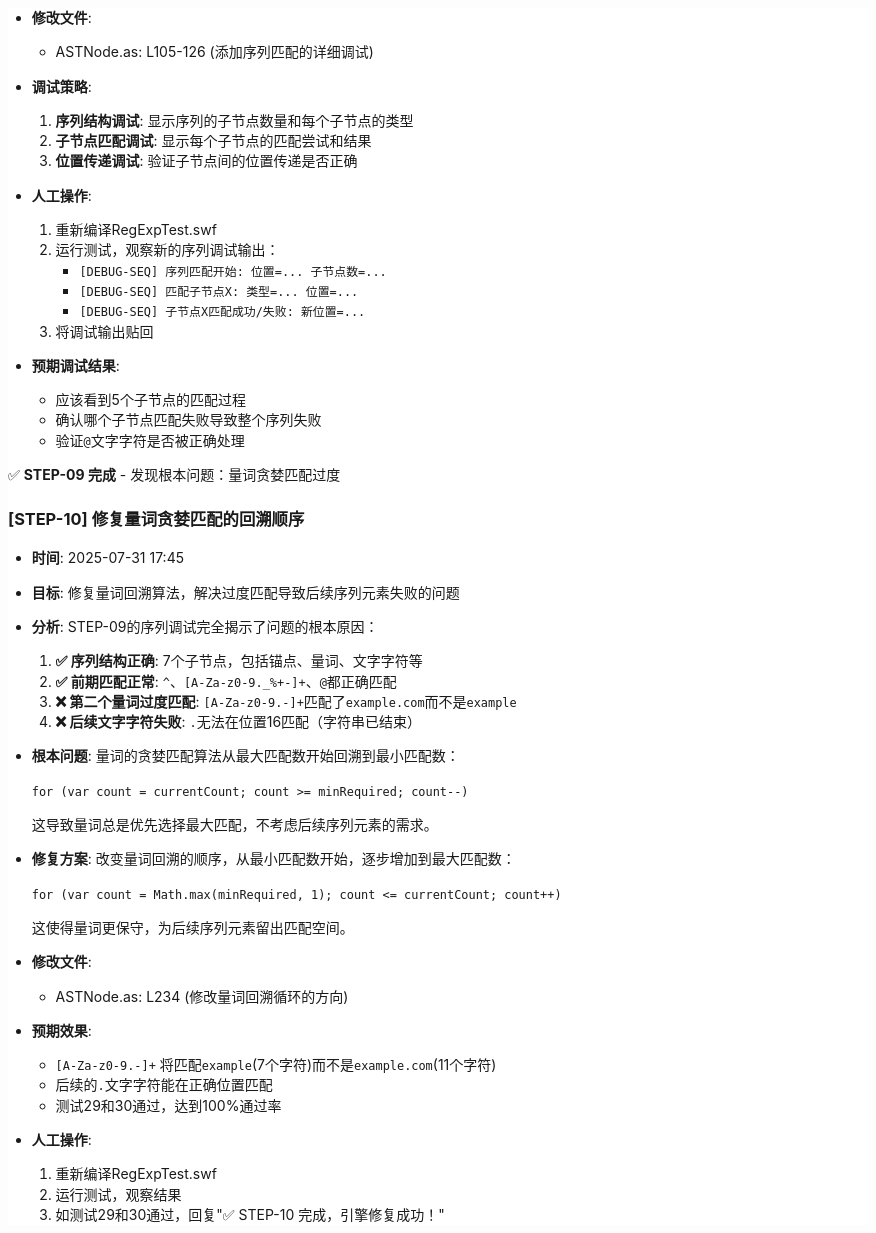 - **修改文件**:
  - ASTNode.as: L105-126 (添加序列匹配的详细调试)

- **调试策略**:
  1. **序列结构调试**: 显示序列的子节点数量和每个子节点的类型
  2. **子节点匹配调试**: 显示每个子节点的匹配尝试和结果
  3. **位置传递调试**: 验证子节点间的位置传递是否正确

- **人工操作**:
  1. 重新编译RegExpTest.swf
  2. 运行测试，观察新的序列调试输出：
     - `[DEBUG-SEQ] 序列匹配开始: 位置=... 子节点数=...`
     - `[DEBUG-SEQ] 匹配子节点X: 类型=... 位置=...`
     - `[DEBUG-SEQ] 子节点X匹配成功/失败: 新位置=...`
  3. 将调试输出贴回

- **预期调试结果**: 
  - 应该看到5个子节点的匹配过程
  - 确认哪个子节点匹配失败导致整个序列失败
  - 验证`@`文字字符是否被正确处理

✅ **STEP-09 完成** - 发现根本问题：量词贪婪匹配过度

### [STEP-10] 修复量词贪婪匹配的回溯顺序
- **时间**: 2025-07-31 17:45
- **目标**: 修复量词回溯算法，解决过度匹配导致后续序列元素失败的问题
- **分析**: STEP-09的序列调试完全揭示了问题的根本原因：
  1. **✅ 序列结构正确**: 7个子节点，包括锚点、量词、文字字符等
  2. **✅ 前期匹配正常**: `^`、`[A-Za-z0-9._%+-]+`、`@`都正确匹配
  3. **❌ 第二个量词过度匹配**: `[A-Za-z0-9.-]+`匹配了`example.com`而不是`example`
  4. **❌ 后续文字字符失败**: `.`无法在位置16匹配（字符串已结束）

- **根本问题**:
  量词的贪婪匹配算法从最大匹配数开始回溯到最小匹配数：
  ```
  for (var count = currentCount; count >= minRequired; count--)
  ```
  这导致量词总是优先选择最大匹配，不考虑后续序列元素的需求。

- **修复方案**:
  改变量词回溯的顺序，从最小匹配数开始，逐步增加到最大匹配数：
  ```
  for (var count = Math.max(minRequired, 1); count <= currentCount; count++)
  ```
  这使得量词更保守，为后续序列元素留出匹配空间。

- **修改文件**:
  - ASTNode.as: L234 (修改量词回溯循环的方向)

- **预期效果**:
  - `[A-Za-z0-9.-]+` 将匹配`example`(7个字符)而不是`example.com`(11个字符)
  - 后续的`.`文字字符能在正确位置匹配
  - 测试29和30通过，达到100%通过率

- **人工操作**:
  1. 重新编译RegExpTest.swf
  2. 运行测试，观察结果
  3. 如测试29和30通过，回复"✅ STEP-10 完成，引擎修复成功！"
